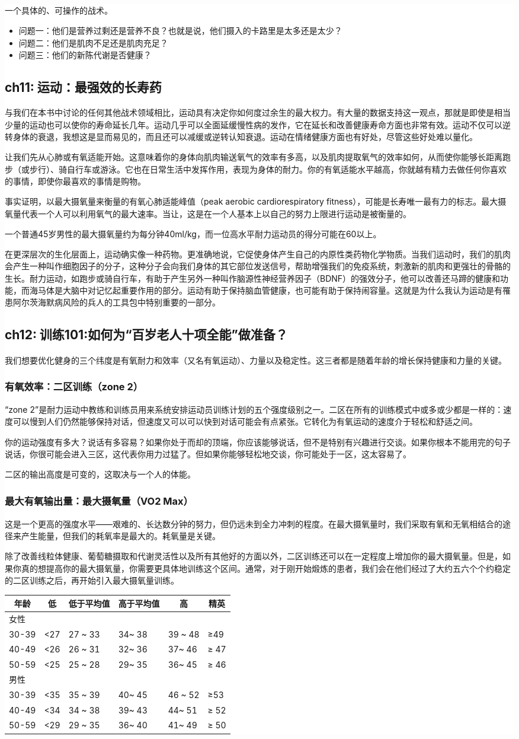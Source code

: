 一个具体的、可操作的战术。

* 问题一：他们是营养过剩还是营养不良？也就是说，他们摄入的卡路里是太多还是太少？
* 问题二：他们是肌肉不足还是肌肉充足？
* 问题三：他们的新陈代谢是否健康？

## ch11: 运动：最强效的长寿药

与我们在本书中讨论的任何其他战术领域相比，运动具有决定你如何度过余生的最大权力。有大量的数据支持这一观点，那就是即使是相当少量的运动也可以使你的寿命延长几年。运动几乎可以全面延缓慢性病的发作，它在延长和改善健康寿命方面也非常有效。运动不仅可以逆转身体的衰退，我想这是显而易见的，而且还可以减缓或逆转认知衰退。运动在情绪健康方面也有好处，尽管这些好处难以量化。

让我们先从心肺或有氧适能开始。这意味着你的身体向肌肉输送氧气的效率有多高，以及肌肉提取氧气的效率如何，从而使你能够长距离跑步（或步行）、骑自行车或游泳。它也在日常生活中发挥作用，表现为身体的耐力。你的有氧适能水平越高，你就越有精力去做任何你喜欢的事情，即使你最喜欢的事情是购物。

事实证明，以最大摄氧量来衡量的有氧心肺适能峰值（peak aerobic cardiorespiratory fitness），可能是长寿唯一最有力的标志。最大摄氧量代表一个人可以利用氧气的最大速率。当让，这是在一个人基本上以自己的努力上限进行运动是被衡量的。

一个普通45岁男性的最大摄氧量约为每分钟40ml/kg，而一位高水平耐力运动员的得分可能在60以上。

在更深层次的生化层面上，运动确实像一种药物。更准确地说，它促使身体产生自己的内原性类药物化学物质。当我们运动时，我们的肌肉会产生一种叫作细胞因子的分子，这种分子会向我们身体的其它部位发送信号，帮助增强我们的免疫系统，刺激新的肌肉和更强壮的骨骼的生长。耐力运动，如跑步或骑自行车，有助于产生另外一种叫作脑源性神经营养因子（BDNF）的强效分子，他可以改善还马蹄的健康和功能，而海马体是大脑中对记忆起重要作用的部分。运动有助于保持脑血管健康，也可能有助于保持闹容量。这就是为什么我认为运动是有罹患阿尔茨海默病风险的兵人的工具包中特别重要的一部分。

## ch12: 训练101:如何为“百岁老人十项全能”做准备？

我们想要优化健身的三个纬度是有氧耐力和效率（又名有氧运动）、力量以及稳定性。这三者都是随着年龄的增长保持健康和力量的关键。

### 有氧效率：二区训练（zone 2）

“zone 2”是耐力运动中教练和训练员用来系统安排运动员训练计划的五个强度级别之一。二区在所有的训练模式中或多或少都是一样的：速度可以慢到人们仍然能够保持对话，但速度又可以可以快到对话可能会有点紧张。它转化为有氧运动的速度介于轻松和舒适之间。

你的运动强度有多大？说话有多容易？如果你处于而却的顶端，你应该能够说话，但不是特别有兴趣进行交谈。如果你根本不能用完的句子说话，你很可能会进入三区，这代表你用力过猛了。但如果你能够轻松地交谈，你可能处于一区，这太容易了。

二区的输出高度是可变的，这取决与一个人的体能。

### 最大有氧输出量：最大摄氧量（VO2 Max）

这是一个更高的强度水平——艰难的、长达数分钟的努力，但仍远未到全力冲刺的程度。在最大摄氧量时，我们采取有氧和无氧相结合的途径来产生能量，但我们的耗氧率是最大的。耗氧量是关键。

除了改善线粒体健康、葡萄糖摄取和代谢灵活性以及所有其他好的方面以外，二区训练还可以在一定程度上增加你的最大摄氧量。但是，如果你真的想提高你的最大摄氧量，你需要更具体地训练这个区间。通常，对于刚开始煅炼的患者，我们会在他们经过了大约五六个个约稳定的二区训练之后，再开始引入最大摄氧量训练。

| 年龄 | 低 | 低于平均值 | 高于平均值 | 高 | 精英 |
|---|---|---|---|---|---|
| 女性 |
| 30-39 | <27 | 27 ~ 33 | 34~ 38 | 39 ~ 48 | ≥49 |
| 40-49 | <26 | 26 ~ 31 | 32~ 36 | 37~ 46 | ≥ 47 |
| 50-59 | <25 | 25 ~ 28 | 29~ 35 | 36~ 45 | ≥ 46 |
| 男性 |
| 30-39 | <35 | 35 ~ 39 | 40~ 45 | 46 ~ 52 | ≥53 |
| 40-49 | <34 | 34 ~ 38 | 39~ 43 | 44~ 51 | ≥ 52 |
| 50-59 | <29 | 29 ~ 35 | 36~ 40 | 41~ 49 | ≥ 50 |

